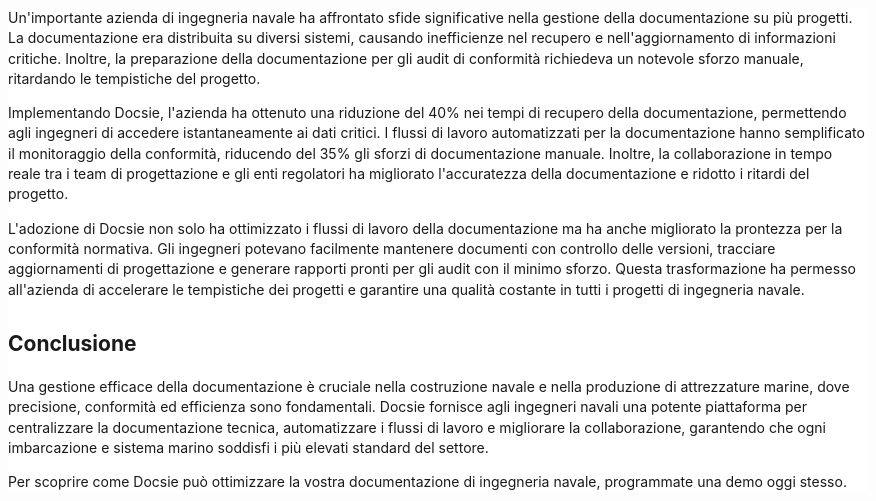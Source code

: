 Un'importante azienda di ingegneria navale ha affrontato sfide significative nella gestione della documentazione su più progetti. La documentazione era distribuita su diversi sistemi, causando inefficienze nel recupero e nell'aggiornamento di informazioni critiche. Inoltre, la preparazione della documentazione per gli audit di conformità richiedeva un notevole sforzo manuale, ritardando le tempistiche del progetto.

Implementando Docsie, l'azienda ha ottenuto una riduzione del 40% nei tempi di recupero della documentazione, permettendo agli ingegneri di accedere istantaneamente ai dati critici. I flussi di lavoro automatizzati per la documentazione hanno semplificato il monitoraggio della conformità, riducendo del 35% gli sforzi di documentazione manuale. Inoltre, la collaborazione in tempo reale tra i team di progettazione e gli enti regolatori ha migliorato l'accuratezza della documentazione e ridotto i ritardi del progetto.

L'adozione di Docsie non solo ha ottimizzato i flussi di lavoro della documentazione ma ha anche migliorato la prontezza per la conformità normativa. Gli ingegneri potevano facilmente mantenere documenti con controllo delle versioni, tracciare aggiornamenti di progettazione e generare rapporti pronti per gli audit con il minimo sforzo. Questa trasformazione ha permesso all'azienda di accelerare le tempistiche dei progetti e garantire una qualità costante in tutti i progetti di ingegneria navale.

## Conclusione

Una gestione efficace della documentazione è cruciale nella costruzione navale e nella produzione di attrezzature marine, dove precisione, conformità ed efficienza sono fondamentali. Docsie fornisce agli ingegneri navali una potente piattaforma per centralizzare la documentazione tecnica, automatizzare i flussi di lavoro e migliorare la collaborazione, garantendo che ogni imbarcazione e sistema marino soddisfi i più elevati standard del settore.

Per scoprire come Docsie può ottimizzare la vostra documentazione di ingegneria navale, programmate una demo oggi stesso.